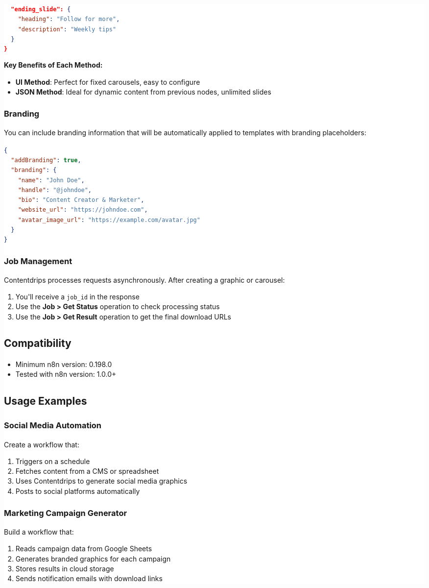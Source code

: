 ```json
  "ending_slide": {
    "heading": "Follow for more",
    "description": "Weekly tips"
  }
}
```

**Key Benefits of Each Method:**
- **UI Method**: Perfect for fixed carousels, easy to configure
- **JSON Method**: Ideal for dynamic content from previous nodes, unlimited slides

### Branding

You can include branding information that will be automatically applied to templates with branding placeholders:

```json
{
  "addBranding": true,
  "branding": {
    "name": "John Doe",
    "handle": "@johndoe",
    "bio": "Content Creator & Marketer",
    "website_url": "https://johndoe.com",
    "avatar_image_url": "https://example.com/avatar.jpg"
  }
}
```

### Job Management

Contentdrips processes requests asynchronously. After creating a graphic or carousel:

1. You'll receive a `job_id` in the response
2. Use the **Job > Get Status** operation to check processing status
3. Use the **Job > Get Result** operation to get the final download URLs

## Compatibility

- Minimum n8n version: 0.198.0
- Tested with n8n version: 1.0.0+

## Usage Examples

### Social Media Automation
Create a workflow that:
1. Triggers on a schedule
2. Fetches content from a CMS or spreadsheet
3. Uses Contentdrips to generate social media graphics
4. Posts to social platforms automatically

### Marketing Campaign Generator
Build a workflow that:
1. Reads campaign data from Google Sheets
2. Generates branded graphics for each campaign
3. Stores results in cloud storage
4. Sends notification emails with download links
